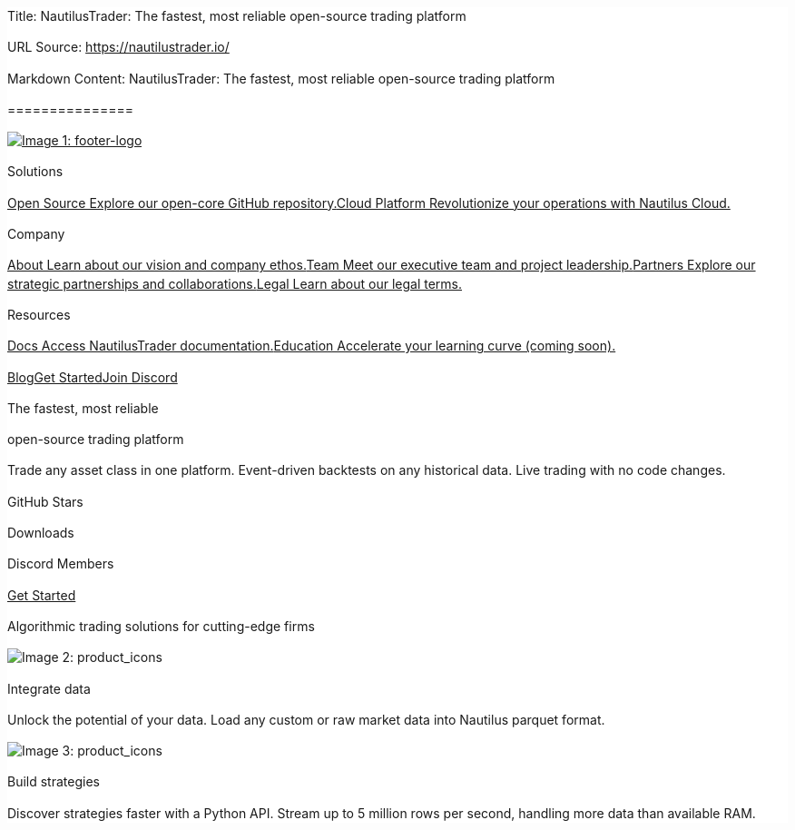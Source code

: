 Title: NautilusTrader: The fastest, most reliable open-source trading platform

URL Source: https://nautilustrader.io/

Markdown Content:
NautilusTrader: The fastest, most reliable open-source trading platform

===============

[![Image 1: footer-logo](https://nautilustrader.io/_next/image/?url=%2Fnautilus-logo-white.png&w=640&q=75)](https://nautilustrader.io/)

Solutions

[Open Source Explore our open-core GitHub repository.](https://github.com/nautechsystems/nautilus_trader)[Cloud Platform Revolutionize your operations with Nautilus Cloud.](https://nautilustrader.io/cloud-platform/)

Company

[About Learn about our vision and company ethos.](https://nautilustrader.io/about/)[Team Meet our executive team and project leadership.](https://nautilustrader.io/team/)[Partners Explore our strategic partnerships and collaborations.](https://nautilustrader.io/partners/)[Legal Learn about our legal terms.](https://nautilustrader.io/legal/)

Resources

[Docs Access NautilusTrader documentation.](https://nautilustrader.io/docs)[Education Accelerate your learning curve (coming soon).](https://nautilustrader.io/education/)

[Blog](https://nautilustrader.io/blog/)[Get Started](https://nautilustrader.io/getting_started/)[Join Discord](https://discord.com/invite/NautilusTrader)

The fastest, most reliable

open-source trading platform

Trade any asset class in one platform. Event-driven backtests on any historical data. Live trading with no code changes.

GitHub Stars

Downloads

Discord Members

[Get Started](https://nautilustrader.io/getting_started/)

Algorithmic trading solutions for cutting-edge firms

![Image 2: product_icons](https://nautilustrader.io/product_icons/product_data.svg)

Integrate data

Unlock the potential of your data. Load any custom or raw market data into Nautilus parquet format.

![Image 3: product_icons](https://nautilustrader.io/product_icons/product_strategy.svg)

Build strategies

Discover strategies faster with a Python API. Stream up to 5 million rows per second, handling more data than available RAM.
